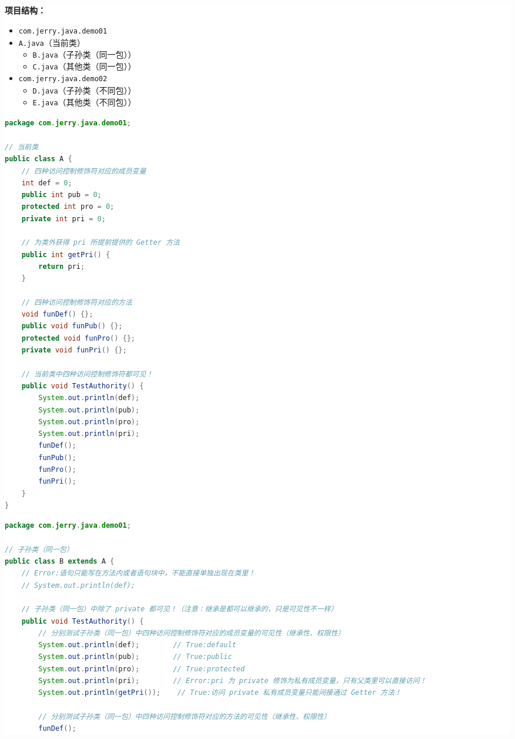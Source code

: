 **项目结构：**

- `com.jerry.java.demo01`
- `A.java`（当前类）
  - `B.java`（子孙类（同一包））
  - `C.java`（其他类（同一包））
- `com.jerry.java.demo02`
  - `D.java`（子孙类（不同包））
  - `E.java`（其他类（不同包））

```java
package com.jerry.java.demo01;

// 当前类
public class A {
    // 四种访问控制修饰符对应的成员变量
    int def = 0;
    public int pub = 0;
    protected int pro = 0;
    private int pri = 0;

    // 为类外获得 pri 所提前提供的 Getter 方法
    public int getPri() {
        return pri;
    }

    // 四种访问控制修饰符对应的方法
    void funDef() {};
    public void funPub() {};
    protected void funPro() {};
    private void funPri() {};

    // 当前类中四种访问控制修饰符都可见！
    public void TestAuthority() {
        System.out.println(def);
        System.out.println(pub);
        System.out.println(pro);
        System.out.println(pri);
        funDef();
        funPub();
        funPro();
        funPri();
    }
}
```

```java
package com.jerry.java.demo01;

// 子孙类（同一包）
public class B extends A {
    // Error:语句只能写在方法内或者语句块中，不能直接单独出现在类里！
    // System.out.println(def);    
    
    // 子孙类（同一包）中除了 private 都可见！（注意：继承是都可以继承的，只是可见性不一样）
    public void TestAuthority() {
        // 分别测试子孙类（同一包）中四种访问控制修饰符对应的成员变量的可见性（继承性、权限性）
        System.out.println(def);		// True:default
        System.out.println(pub);		// True:public
        System.out.println(pro);		// True:protected
        System.out.println(pri);		// Error:pri 为 private 修饰为私有成员变量，只有父类里可以直接访问！
        System.out.println(getPri());    // True:访问 private 私有成员变量只能间接通过 Getter 方法！
        
        // 分别测试子孙类（同一包）中四种访问控制修饰符对应的方法的可见性（继承性、权限性）
        funDef();
```